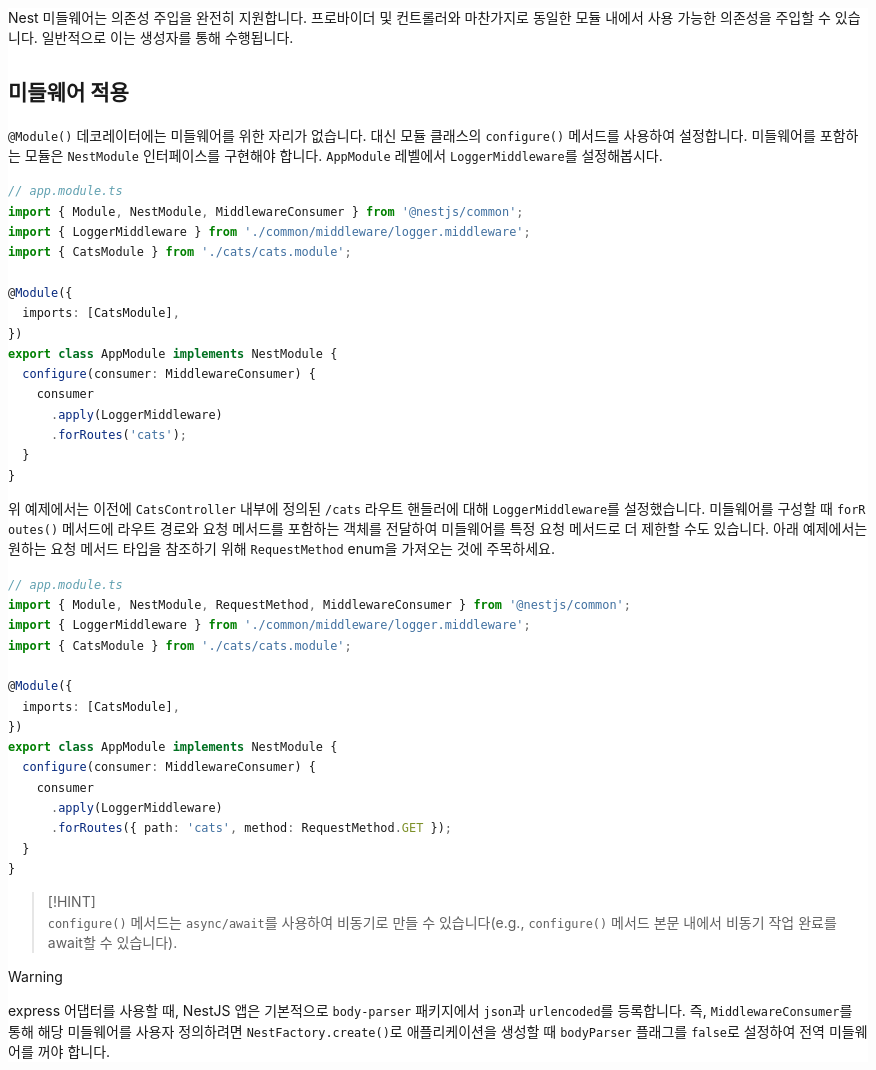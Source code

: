 Nest 미들웨어는 의존성 주입을 완전히 지원합니다. 프로바이더 및 컨트롤러와 마찬가지로 동일한 모듈 내에서 사용 가능한 의존성을 주입할 수 있습니다. 일반적으로 이는 생성자를 통해 수행됩니다.

## 미들웨어 적용

`@Module()` 데코레이터에는 미들웨어를 위한 자리가 없습니다. 대신 모듈 클래스의 `configure()` 메서드를 사용하여 설정합니다. 미들웨어를 포함하는 모듈은 `NestModule` 인터페이스를 구현해야 합니다. `AppModule` 레벨에서 `LoggerMiddleware`를 설정해봅시다.

```typescript
// app.module.ts
import { Module, NestModule, MiddlewareConsumer } from '@nestjs/common';
import { LoggerMiddleware } from './common/middleware/logger.middleware';
import { CatsModule } from './cats/cats.module';

@Module({
  imports: [CatsModule],
})
export class AppModule implements NestModule {
  configure(consumer: MiddlewareConsumer) {
    consumer
      .apply(LoggerMiddleware)
      .forRoutes('cats');
  }
}
```

위 예제에서는 이전에 `CatsController` 내부에 정의된 `/cats` 라우트 핸들러에 대해 `LoggerMiddleware`를 설정했습니다. 미들웨어를 구성할 때 `forRoutes()` 메서드에 라우트 경로와 요청 메서드를 포함하는 객체를 전달하여 미들웨어를 특정 요청 메서드로 더 제한할 수도 있습니다. 아래 예제에서는 원하는 요청 메서드 타입을 참조하기 위해 `RequestMethod` enum을 가져오는 것에 주목하세요.

```typescript
// app.module.ts
import { Module, NestModule, RequestMethod, MiddlewareConsumer } from '@nestjs/common';
import { LoggerMiddleware } from './common/middleware/logger.middleware';
import { CatsModule } from './cats/cats.module';

@Module({
  imports: [CatsModule],
})
export class AppModule implements NestModule {
  configure(consumer: MiddlewareConsumer) {
    consumer
      .apply(LoggerMiddleware)
      .forRoutes({ path: 'cats', method: RequestMethod.GET });
  }
}
```

> [!HINT]  
> `configure()` 메서드는 `async/await`를 사용하여 비동기로 만들 수 있습니다(e.g., `configure()` 메서드 본문 내에서 비동기 작업 완료를 await할 수 있습니다).

> [!WARNING]  
> express 어댑터를 사용할 때, NestJS 앱은 기본적으로 `body-parser` 패키지에서 `json`과 `urlencoded`를 등록합니다. 즉, `MiddlewareConsumer`를 통해 해당 미들웨어를 사용자 정의하려면 `NestFactory.create()`로 애플리케이션을 생성할 때 `bodyParser` 플래그를 `false`로 설정하여 전역 미들웨어를 꺼야 합니다.
